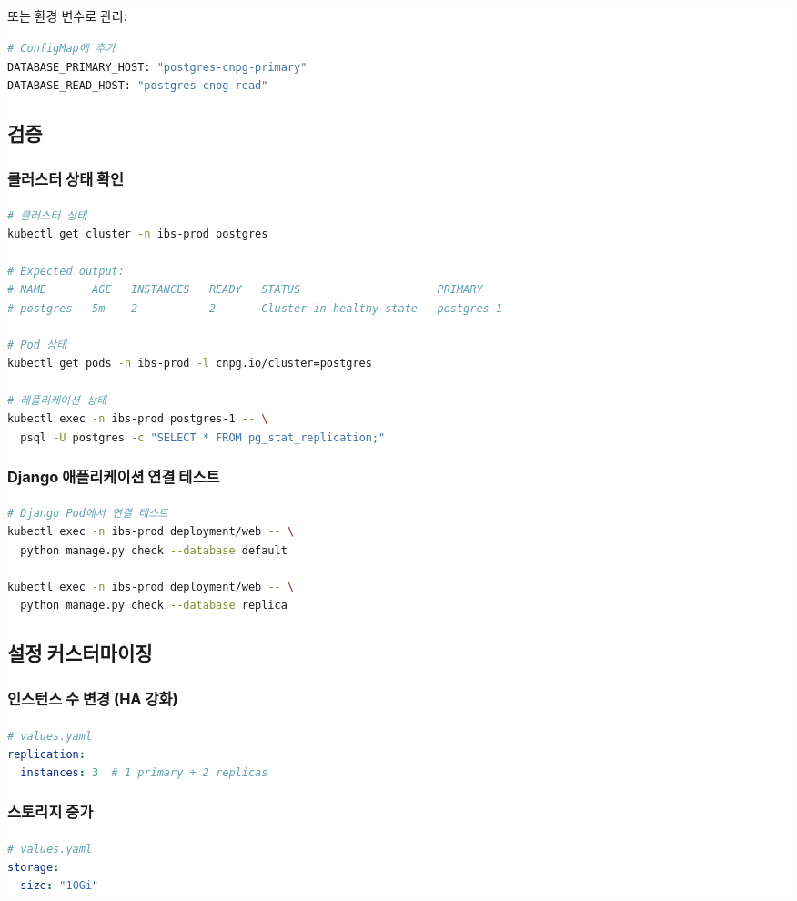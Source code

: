 또는 환경 변수로 관리:

```bash
# ConfigMap에 추가
DATABASE_PRIMARY_HOST: "postgres-cnpg-primary"
DATABASE_READ_HOST: "postgres-cnpg-read"
```

## 검증

### 클러스터 상태 확인

```bash
# 클러스터 상태
kubectl get cluster -n ibs-prod postgres

# Expected output:
# NAME       AGE   INSTANCES   READY   STATUS                     PRIMARY
# postgres   5m    2           2       Cluster in healthy state   postgres-1

# Pod 상태
kubectl get pods -n ibs-prod -l cnpg.io/cluster=postgres

# 레플리케이션 상태
kubectl exec -n ibs-prod postgres-1 -- \
  psql -U postgres -c "SELECT * FROM pg_stat_replication;"
```

### Django 애플리케이션 연결 테스트

```bash
# Django Pod에서 연결 테스트
kubectl exec -n ibs-prod deployment/web -- \
  python manage.py check --database default

kubectl exec -n ibs-prod deployment/web -- \
  python manage.py check --database replica
```

## 설정 커스터마이징

### 인스턴스 수 변경 (HA 강화)

```yaml
# values.yaml
replication:
  instances: 3  # 1 primary + 2 replicas
```

### 스토리지 증가

```yaml
# values.yaml
storage:
  size: "10Gi"
```
